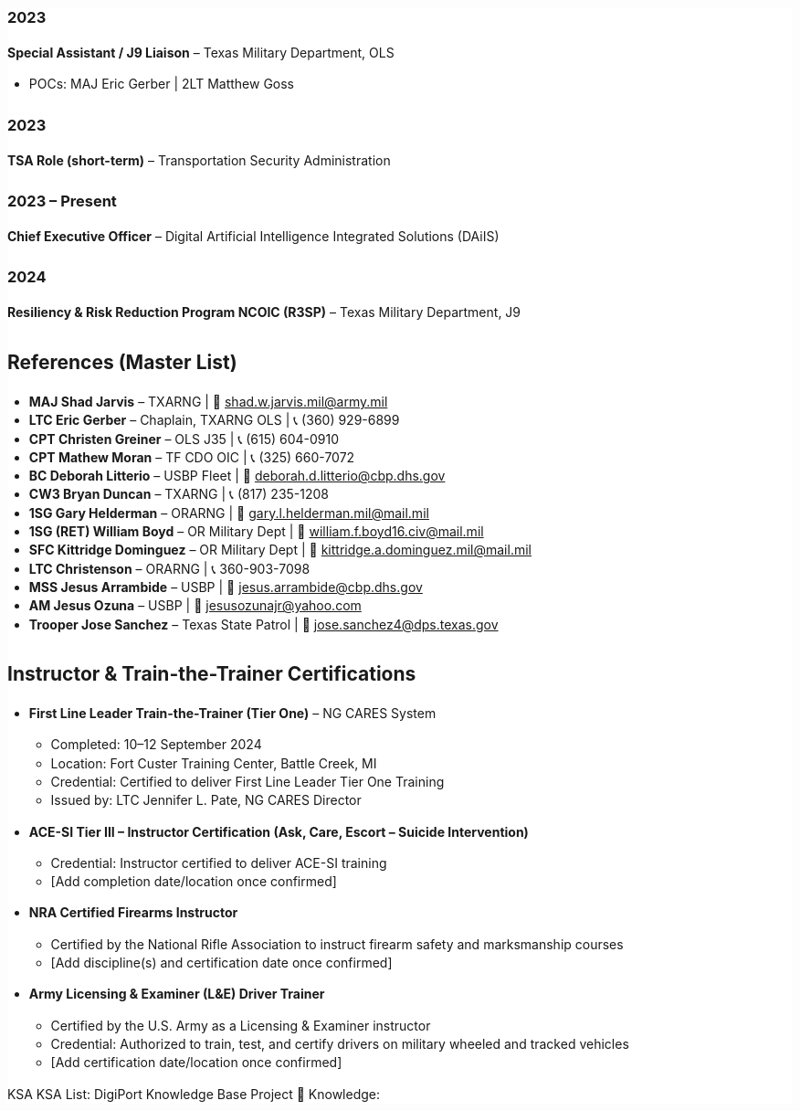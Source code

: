 ### 2023
**Special Assistant / J9 Liaison** – Texas Military Department, OLS
- POCs: MAJ Eric Gerber | 2LT Matthew Goss

### 2023
**TSA Role (short-term)** – Transportation Security Administration

### 2023 – Present
**Chief Executive Officer** – Digital Artificial Intelligence Integrated Solutions (DAiIS)

### 2024
**Resiliency & Risk Reduction Program NCOIC (R3SP)** – Texas Military Department, J9

## References (Master List)
- **MAJ Shad Jarvis** – TXARNG | 📧 shad.w.jarvis.mil@army.mil
- **LTC Eric Gerber** – Chaplain, TXARNG OLS | 📞 (360) 929-6899
- **CPT Christen Greiner** – OLS J35 | 📞 (615) 604-0910
- **CPT Mathew Moran** – TF CDO OIC | 📞 (325) 660-7072
- **BC Deborah Litterio** – USBP Fleet | 📧 deborah.d.litterio@cbp.dhs.gov
- **CW3 Bryan Duncan** – TXARNG | 📞 (817) 235-1208
- **1SG Gary Helderman** – ORARNG | 📧 gary.l.helderman.mil@mail.mil
- **1SG (RET) William Boyd** – OR Military Dept | 📧 william.f.boyd16.civ@mail.mil
- **SFC Kittridge Dominguez** – OR Military Dept | 📧 kittridge.a.dominguez.mil@mail.mil
- **LTC Christenson** – ORARNG | 📞 360-903-7098
- **MSS Jesus Arrambide** – USBP | 📧 jesus.arrambide@cbp.dhs.gov
- **AM Jesus Ozuna** – USBP | 📧 jesusozunajr@yahoo.com
- **Trooper Jose Sanchez** – Texas State Patrol | 📧 jose.sanchez4@dps.texas.gov

## Instructor & Train-the-Trainer Certifications

- **First Line Leader Train-the-Trainer (Tier One)** – NG CARES System
  - Completed: 10–12 September 2024
  - Location: Fort Custer Training Center, Battle Creek, MI
  - Credential: Certified to deliver First Line Leader Tier One Training
  - Issued by: LTC Jennifer L. Pate, NG CARES Director

- **ACE-SI Tier III – Instructor Certification (Ask, Care, Escort – Suicide Intervention)**
  - Credential: Instructor certified to deliver ACE-SI training
  - [Add completion date/location once confirmed]

- **NRA Certified Firearms Instructor**
  - Certified by the National Rifle Association to instruct firearm safety and marksmanship courses
  - [Add discipline(s) and certification date once confirmed]

- **Army Licensing & Examiner (L&E) Driver Trainer**
  - Certified by the U.S. Army as a Licensing & Examiner instructor
  - Credential: Authorized to train, test, and certify drivers on military wheeled and tracked vehicles
  - [Add certification date/location once confirmed]

<p>
KSA
KSA List: DigiPort Knowledge Base Project
🧠 Knowledge:
